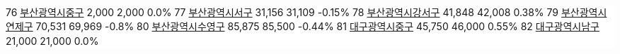   <tr class="item">
    <td>76</td>
    <td><a href="/apt/부산광역시중구">부산광역시중구</a></td>
    <td>2,000</td>
    <td>2,000</td>
    <td>0.0%</td>
  </tr>

  <tr class="item">
    <td>77</td>
    <td><a href="/apt/부산광역시서구">부산광역시서구</a></td>
    <td>31,156</td>
    <td>31,109</td>
    <td>-0.15%</td>
  </tr>

  <tr class="item">
    <td>78</td>
    <td><a href="/apt/부산광역시강서구">부산광역시강서구</a></td>
    <td>41,848</td>
    <td>42,008</td>
    <td>0.38%</td>
  </tr>

  <tr class="item">
    <td>79</td>
    <td><a href="/apt/부산광역시연제구">부산광역시연제구</a></td>
    <td>70,531</td>
    <td>69,969</td>
    <td>-0.8%</td>
  </tr>

  <tr class="item">
    <td>80</td>
    <td><a href="/apt/부산광역시수영구">부산광역시수영구</a></td>
    <td>85,875</td>
    <td>85,500</td>
    <td>-0.44%</td>
  </tr>

  <tr class="item">
    <td>81</td>
    <td><a href="/apt/대구광역시중구">대구광역시중구</a></td>
    <td>45,750</td>
    <td>46,000</td>
    <td>0.55%</td>
  </tr>

  <tr class="item">
    <td>82</td>
    <td><a href="/apt/대구광역시남구">대구광역시남구</a></td>
    <td>21,000</td>
    <td>21,000</td>
    <td>0.0%</td>
  </tr>

